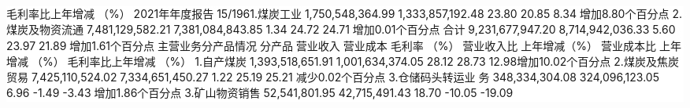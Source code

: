 毛利率比上年增减
（%）
2021年年度报告
15/1961.煤炭工业
1,750,548,364.99
1,333,857,192.48
23.80
20.85
8.34
增加8.80个百分点
2.煤炭及物资流通
7,481,129,582.21
7,381,084,843.85
1.34
24.72
24.71
增加0.01个百分点
合计
9,231,677,947.20
8,714,942,036.33
5.60
23.97
21.89
增加1.61个百分点
主营业务分产品情况
分产品
营业收入
营业成本
毛利率
（%）
营业收入比
上年增减（%）
营业成本比
上年增减
（%）
毛利率比上年增减
（%）
1.自产煤炭
1,393,518,651.91
1,001,634,374.05
28.12
28.73
12.98增加10.02个百分点
2.煤炭及焦炭贸易
7,425,110,524.02
7,334,651,450.27
1.22
25.19
25.21
减少0.02个百分点
3.仓储码头转运业
务
348,334,304.08
324,096,123.05
6.96
-1.49
-3.43
增加1.86个百分点
3.矿山物资销售
52,541,801.95
42,715,491.43
18.70
-10.05
-19.09